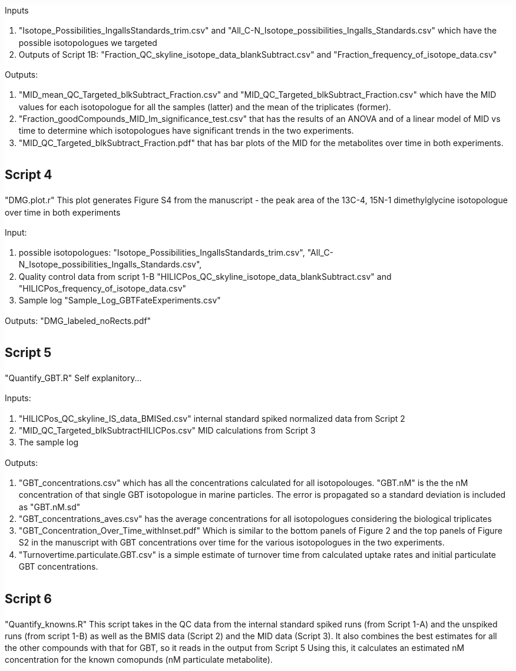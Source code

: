 Inputs
1) "Isotope_Possibilities_IngallsStandards_trim.csv" and "All_C-N_Isotope_possibilities_Ingalls_Standards.csv" which have the possible isotopologues we targeted
2) Outputs of Script 1B: "Fraction_QC_skyline_isotope_data_blankSubtract.csv" and "Fraction_frequency_of_isotope_data.csv"

Outputs:
1) "MID_mean_QC_Targeted_blkSubtract_Fraction.csv" and "MID_QC_Targeted_blkSubtract_Fraction.csv" which have the MID values for each isotopologue for all the samples (latter) and the mean of the triplicates (former).
2) "Fraction_goodCompounds_MID_lm_significance_test.csv" that has the results of an ANOVA and of a linear model of MID vs time to determine which isotopologues have significant trends in the two experiments. 
3) "MID_QC_Targeted_blkSubtract_Fraction.pdf" that has bar plots of the MID for the metabolites over time in both experiments.

## Script 4
"DMG.plot.r"
This plot generates Figure S4 from the manuscript - the peak area of the 13C-4, 15N-1 dimethylglycine isotopologue over time in both experiments

Input:
1) possible isotopologues: "Isotope_Possibilities_IngallsStandards_trim.csv", "All_C-N_Isotope_possibilities_Ingalls_Standards.csv",
2) Quality control data from script 1-B "HILICPos_QC_skyline_isotope_data_blankSubtract.csv" and "HILICPos_frequency_of_isotope_data.csv"
3) Sample log "Sample_Log_GBTFateExperiments.csv"

Outputs: "DMG_labeled_noRects.pdf"

## Script 5
"Quantify_GBT.R"
Self explanitory...

Inputs:
1) "HILICPos_QC_skyline_IS_data_BMISed.csv" internal standard spiked normalized data from Script 2
2) "MID_QC_Targeted_blkSubtractHILICPos.csv" MID calculations from Script 3
3) The sample log

Outputs:
1) "GBT_concentrations.csv" which has all the concentrations calculated for all isotopolouges. "GBT.nM" is the the nM concentration of that single GBT isotopologue in marine particles. The error is propagated so a standard deviation is included as "GBT.nM.sd"
2) "GBT_concentrations_aves.csv" has the average concentrations for all isotopologues considering the biological triplicates
3) "GBT_Concentration_Over_Time_withInset.pdf" Which is similar to the bottom panels of Figure 2 and the top panels of Figure S2 in the manuscript with GBT concentrations over time for the various isotopologues in the two experiments.
4) "Turnovertime.particulate.GBT.csv" is a simple estimate of turnover time from calculated uptake rates and initial particulate GBT concentrations.


## Script 6
"Quantify_knowns.R"
This script takes in the QC data from the internal standard spiked runs (from Script 1-A) and the unspiked runs (from script 1-B) 
as well as the BMIS data (Script 2) and the MID data (Script 3).
It also combines the best estimates for all the other compounds with that for GBT, so it reads in the output from Script 5
Using this, it calculates an estimated nM concentration for the known comopunds (nM particulate metabolite).
